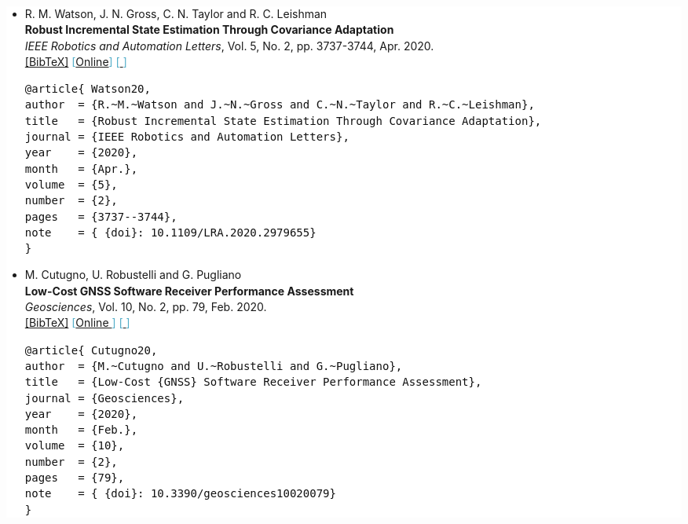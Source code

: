 

<ul class="biblist">
    <!-- Item: Watson20 -->
    <li ><p>
    R.&nbsp;M.&nbsp;Watson, J.&nbsp;N.&nbsp;Gross, C.&nbsp;N.&nbsp;Taylor and R.&nbsp;C.&nbsp;Leishman
    <br><b>Robust Incremental State Estimation Through Covariance Adaptation</b><br>
<i>IEEE Robotics and Automation Letters</i>, Vol. 5, No. 2, pp. 3737-3744, Apr.&nbsp;2020.
    <br />
    <a href="javascript:toggleBibtex('Watson20')">[BibTeX]</a>
    <span style="color: #52adc8">[</span><a href="https://ieeexplore.ieee.org/document/9028253/" >Online</a><span style="color: #52adc8">]</span>
    <span style="color: #52adc8">[</span><a href="https://doi.org/10.1109/LRA.2020.2979655" ><i class="ai ai-doi"> </i></a><span style="color: #52adc8">]</span>
    </p>
    <div id="bib_Watson20" class="bibtex noshow" style="color: #111111">
    <pre>@article{ Watson20,
author  = {R.~M.~Watson and J.~N.~Gross and C.~N.~Taylor and R.~C.~Leishman},
title   = {Robust Incremental State Estimation Through Covariance Adaptation},
journal = {IEEE Robotics and Automation Letters},
year    = {2020},
month   = {Apr.},
volume  = {5},
number  = {2},
pages   = {3737--3744},
note    = { {doi}: 10.1109/LRA.2020.2979655}
}</pre>
    </div>
    </li>
</ul>


<ul class="biblist">
    <!-- Item: Cutugno20 -->
    <li ><p>
    M.&nbsp;Cutugno, U.&nbsp;Robustelli and G.&nbsp;Pugliano
    <br><b>Low-Cost GNSS Software Receiver Performance Assessment</b><br>
<i>Geosciences</i>, Vol. 10, No. 2, pp. 79, Feb. 2020.
    <br />
    <a href="javascript:toggleBibtex('Cutugno20')">[BibTeX]</a>
    <span style="color: #52adc8">[</span><a href="https://www.mdpi.com/2076-3263/10/2/79" >Online <i class="ai ai-open-access"> </i></a><span style="color: #52adc8">]</span>
    <span style="color: #52adc8">[</span><a href="https://doi.org/10.3390/geosciences10020079" ><i class="ai ai-doi"> </i></a><span style="color: #52adc8">]</span>
    </p>
    <div id="bib_Cutugno20" class="bibtex noshow" style="color: #111111">
    <pre>@article{ Cutugno20,
author  = {M.~Cutugno and U.~Robustelli and G.~Pugliano},
title   = {Low-Cost {GNSS} Software Receiver Performance Assessment},
journal = {Geosciences},
year    = {2020},
month   = {Feb.},
volume  = {10},
number  = {2},
pages   = {79},
note    = { {doi}: 10.3390/geosciences10020079}
}</pre>
    </div>
    </li>
</ul>
